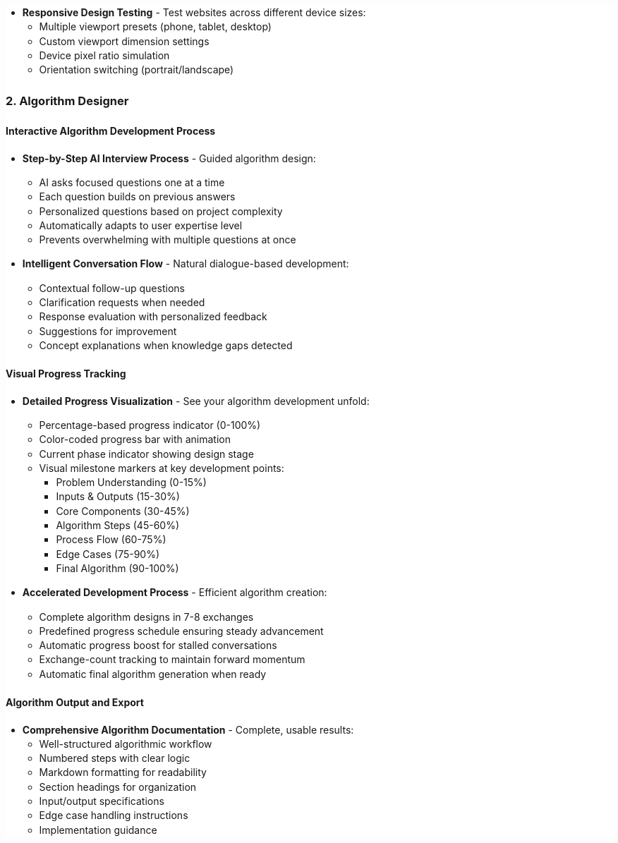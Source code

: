 - **Responsive Design Testing** - Test websites across different device sizes:
  - Multiple viewport presets (phone, tablet, desktop)
  - Custom viewport dimension settings
  - Device pixel ratio simulation
  - Orientation switching (portrait/landscape)

### 2. Algorithm Designer

#### Interactive Algorithm Development Process
- **Step-by-Step AI Interview Process** - Guided algorithm design:
  - AI asks focused questions one at a time
  - Each question builds on previous answers
  - Personalized questions based on project complexity
  - Automatically adapts to user expertise level
  - Prevents overwhelming with multiple questions at once

- **Intelligent Conversation Flow** - Natural dialogue-based development:
  - Contextual follow-up questions
  - Clarification requests when needed
  - Response evaluation with personalized feedback
  - Suggestions for improvement
  - Concept explanations when knowledge gaps detected

#### Visual Progress Tracking
- **Detailed Progress Visualization** - See your algorithm development unfold:
  - Percentage-based progress indicator (0-100%)
  - Color-coded progress bar with animation
  - Current phase indicator showing design stage
  - Visual milestone markers at key development points:
    * Problem Understanding (0-15%)
    * Inputs & Outputs (15-30%)
    * Core Components (30-45%)
    * Algorithm Steps (45-60%)
    * Process Flow (60-75%)
    * Edge Cases (75-90%)
    * Final Algorithm (90-100%)

- **Accelerated Development Process** - Efficient algorithm creation:
  - Complete algorithm designs in 7-8 exchanges
  - Predefined progress schedule ensuring steady advancement
  - Automatic progress boost for stalled conversations
  - Exchange-count tracking to maintain forward momentum
  - Automatic final algorithm generation when ready

#### Algorithm Output and Export
- **Comprehensive Algorithm Documentation** - Complete, usable results:
  - Well-structured algorithmic workflow
  - Numbered steps with clear logic
  - Markdown formatting for readability
  - Section headings for organization
  - Input/output specifications
  - Edge case handling instructions
  - Implementation guidance
